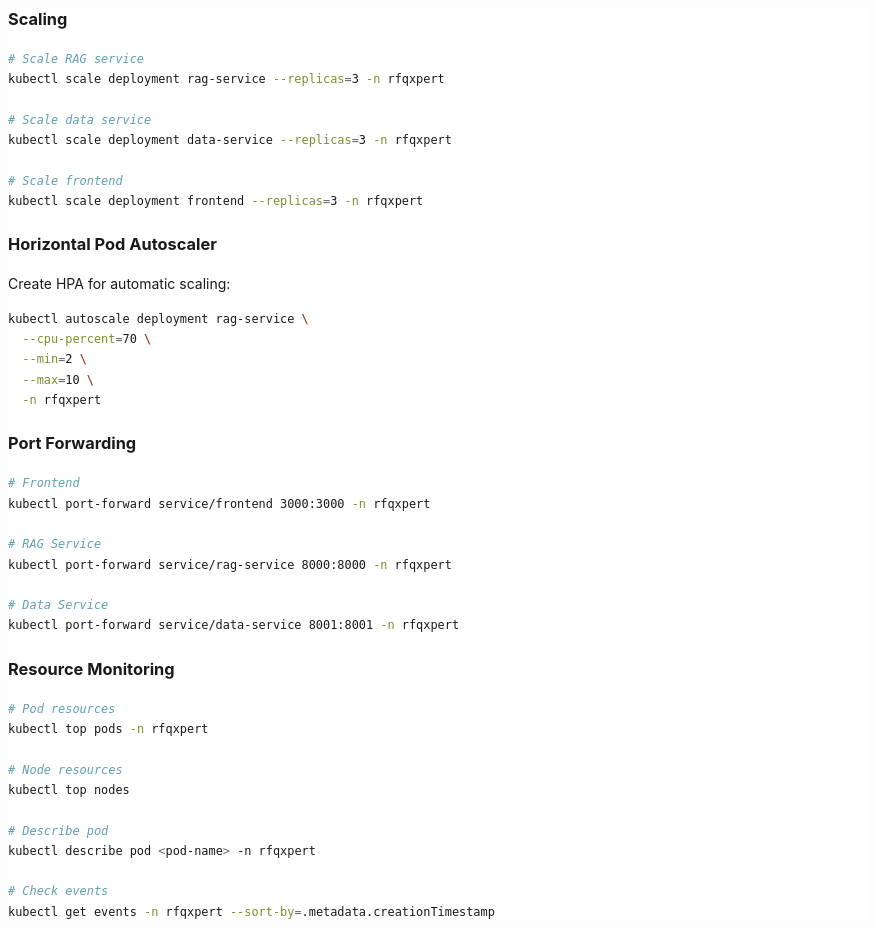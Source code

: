 ### Scaling

```bash
# Scale RAG service
kubectl scale deployment rag-service --replicas=3 -n rfqxpert

# Scale data service
kubectl scale deployment data-service --replicas=3 -n rfqxpert

# Scale frontend
kubectl scale deployment frontend --replicas=3 -n rfqxpert
```

### Horizontal Pod Autoscaler

Create HPA for automatic scaling:

```bash
kubectl autoscale deployment rag-service \
  --cpu-percent=70 \
  --min=2 \
  --max=10 \
  -n rfqxpert
```

### Port Forwarding

```bash
# Frontend
kubectl port-forward service/frontend 3000:3000 -n rfqxpert

# RAG Service
kubectl port-forward service/rag-service 8000:8000 -n rfqxpert

# Data Service
kubectl port-forward service/data-service 8001:8001 -n rfqxpert
```

### Resource Monitoring

```bash
# Pod resources
kubectl top pods -n rfqxpert

# Node resources
kubectl top nodes

# Describe pod
kubectl describe pod <pod-name> -n rfqxpert

# Check events
kubectl get events -n rfqxpert --sort-by=.metadata.creationTimestamp
```
